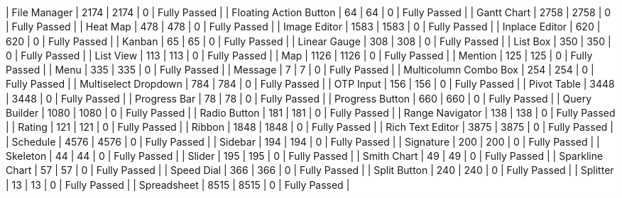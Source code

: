 | File Manager | 2174 | 2174 | 0 | Fully Passed |
| Floating Action Button | 64 | 64 | 0 | Fully Passed |
| Gantt Chart | 2758 | 2758 | 0 | Fully Passed |
| Heat Map | 478 | 478 | 0 | Fully Passed |
| Image Editor | 1583 | 1583 | 0 | Fully Passed |
| Inplace Editor | 620 | 620 | 0 | Fully Passed |
| Kanban | 65 | 65 | 0 | Fully Passed |
| Linear Gauge | 308 | 308 | 0 | Fully Passed |
| List Box | 350 | 350 | 0 | Fully Passed |
| List View | 113 | 113 | 0 | Fully Passed |
| Map | 1126 | 1126 | 0 | Fully Passed |
| Mention | 125 | 125 | 0 | Fully Passed |
| Menu | 335 | 335 | 0 | Fully Passed |
| Message | 7 | 7 | 0 | Fully Passed |
| Multicolumn Combo Box | 254 | 254 | 0 | Fully Passed |
| Multiselect Dropdown | 784 | 784 | 0 | Fully Passed |
| OTP Input | 156 | 156 | 0 | Fully Passed |
| Pivot Table | 3448 | 3448 | 0 | Fully Passed |
| Progress Bar | 78 | 78 | 0 | Fully Passed |
| Progress Button | 660 | 660 | 0 | Fully Passed |
| Query Builder | 1080 | 1080 | 0 | Fully Passed |
| Radio Button | 181 | 181 | 0 | Fully Passed |
| Range Navigator | 138 | 138 | 0 | Fully Passed |
| Rating | 121 | 121 | 0 | Fully Passed |
| Ribbon | 1848 | 1848 | 0 | Fully Passed |
| Rich Text Editor | 3875 | 3875 | 0 | Fully Passed |
| Schedule | 4576 | 4576 | 0 | Fully Passed |
| Sidebar | 194 | 194 | 0 | Fully Passed |
| Signature | 200 | 200 | 0 | Fully Passed |
| Skeleton | 44 | 44 | 0 | Fully Passed |
| Slider | 195 | 195 | 0 | Fully Passed |
| Smith Chart | 49 | 49 | 0 | Fully Passed |
| Sparkline Chart | 57 | 57 | 0 | Fully Passed |
| Speed Dial | 366 | 366 | 0 | Fully Passed |
| Split Button | 240 | 240 | 0 | Fully Passed |
| Splitter | 13 | 13 | 0 | Fully Passed |
| Spreadsheet | 8515 | 8515 | 0 | Fully Passed |